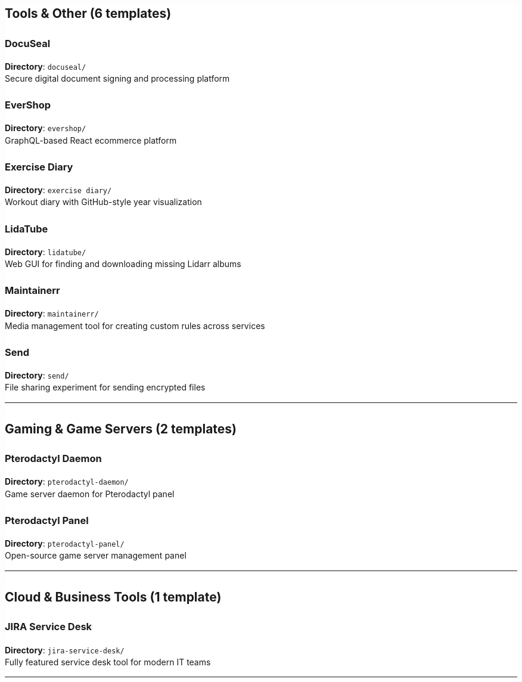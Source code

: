 
## Tools & Other (6 templates)

### DocuSeal
**Directory**: `docuseal/`  
Secure digital document signing and processing platform

### EverShop
**Directory**: `evershop/`  
GraphQL-based React ecommerce platform

### Exercise Diary
**Directory**: `exercise diary/`  
Workout diary with GitHub-style year visualization

### LidaTube
**Directory**: `lidatube/`  
Web GUI for finding and downloading missing Lidarr albums

### Maintainerr
**Directory**: `maintainerr/`  
Media management tool for creating custom rules across services

### Send
**Directory**: `send/`  
File sharing experiment for sending encrypted files

---

## Gaming & Game Servers (2 templates)

### Pterodactyl Daemon
**Directory**: `pterodactyl-daemon/`  
Game server daemon for Pterodactyl panel

### Pterodactyl Panel
**Directory**: `pterodactyl-panel/`  
Open-source game server management panel

---

## Cloud & Business Tools (1 template)

### JIRA Service Desk
**Directory**: `jira-service-desk/`  
Fully featured service desk tool for modern IT teams

---
